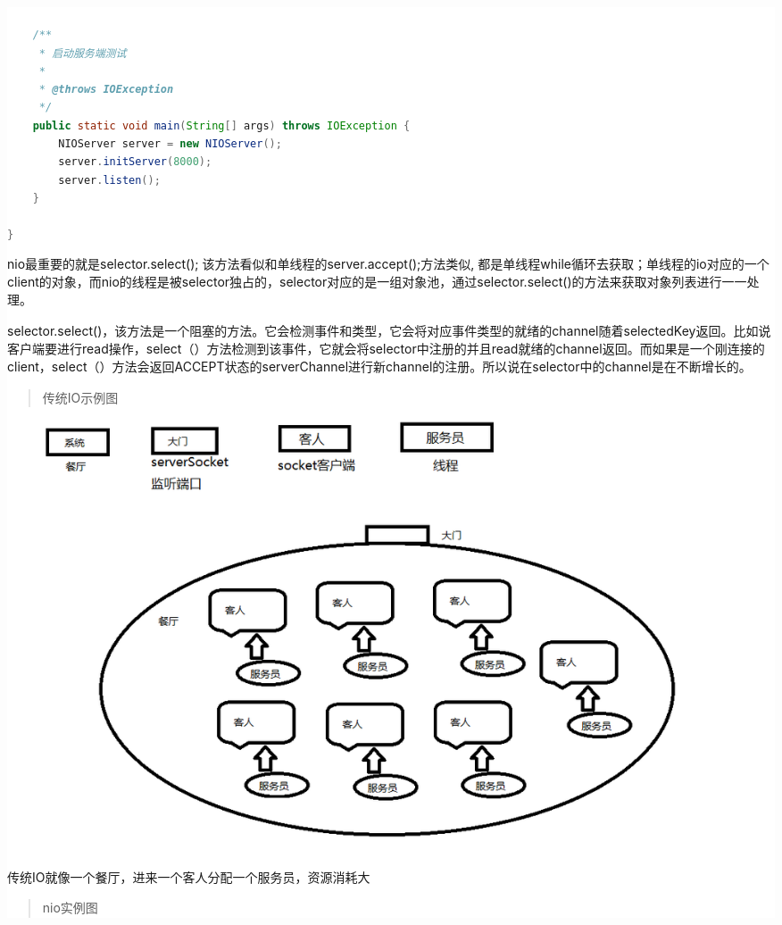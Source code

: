 ```java

    /**
	 * 启动服务端测试
	 * 
	 * @throws IOException
	 */
    public static void main(String[] args) throws IOException {
        NIOServer server = new NIOServer();
        server.initServer(8000);
        server.listen();
    }

}
```

nio最重要的就是selector.select(); 该方法看似和单线程的server.accept();方法类似, 都是单线程while循环去获取；单线程的io对应的一个client的对象，而nio的线程是被selector独占的，selector对应的是一组对象池，通过selector.select()的方法来获取对象列表进行一一处理。

selector.select()，该方法是一个阻塞的方法。它会检测事件和类型，它会将对应事件类型的就绪的channel随着selectedKey返回。比如说客户端要进行read操作，select（）方法检测到该事件，它就会将selector中注册的并且read就绪的channel返回。而如果是一个刚连接的client，select（）方法会返回ACCEPT状态的serverChannel进行新channel的注册。所以说在selector中的channel是在不断增长的。

> 传统IO示例图

![](assets/io.png)

传统IO就像一个餐厅，进来一个客人分配一个服务员，资源消耗大

> nio实例图
